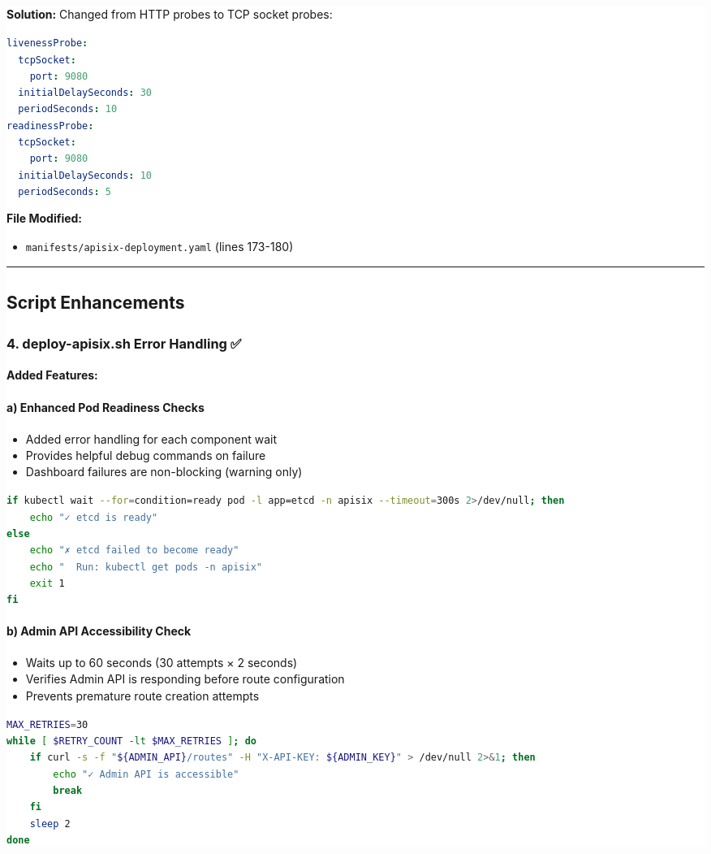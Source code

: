 **Solution:**
Changed from HTTP probes to TCP socket probes:
```yaml
livenessProbe:
  tcpSocket:
    port: 9080
  initialDelaySeconds: 30
  periodSeconds: 10
readinessProbe:
  tcpSocket:
    port: 9080
  initialDelaySeconds: 10
  periodSeconds: 5
```

**File Modified:**
- `manifests/apisix-deployment.yaml` (lines 173-180)

---

## Script Enhancements

### 4. deploy-apisix.sh Error Handling ✅

**Added Features:**

#### a) Enhanced Pod Readiness Checks
- Added error handling for each component wait
- Provides helpful debug commands on failure
- Dashboard failures are non-blocking (warning only)

```bash
if kubectl wait --for=condition=ready pod -l app=etcd -n apisix --timeout=300s 2>/dev/null; then
    echo "✓ etcd is ready"
else
    echo "✗ etcd failed to become ready"
    echo "  Run: kubectl get pods -n apisix"
    exit 1
fi
```

#### b) Admin API Accessibility Check
- Waits up to 60 seconds (30 attempts × 2 seconds)
- Verifies Admin API is responding before route configuration
- Prevents premature route creation attempts

```bash
MAX_RETRIES=30
while [ $RETRY_COUNT -lt $MAX_RETRIES ]; do
    if curl -s -f "${ADMIN_API}/routes" -H "X-API-KEY: ${ADMIN_KEY}" > /dev/null 2>&1; then
        echo "✓ Admin API is accessible"
        break
    fi
    sleep 2
done
```
